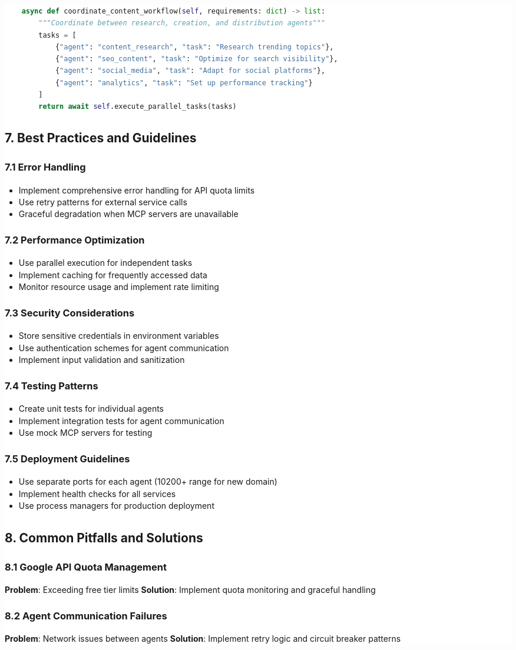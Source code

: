 ```python
    async def coordinate_content_workflow(self, requirements: dict) -> list:
        """Coordinate between research, creation, and distribution agents"""
        tasks = [
            {"agent": "content_research", "task": "Research trending topics"},
            {"agent": "seo_content", "task": "Optimize for search visibility"},
            {"agent": "social_media", "task": "Adapt for social platforms"},
            {"agent": "analytics", "task": "Set up performance tracking"}
        ]
        return await self.execute_parallel_tasks(tasks)
```

## 7. Best Practices and Guidelines

### 7.1 Error Handling
- Implement comprehensive error handling for API quota limits
- Use retry patterns for external service calls
- Graceful degradation when MCP servers are unavailable

### 7.2 Performance Optimization
- Use parallel execution for independent tasks
- Implement caching for frequently accessed data
- Monitor resource usage and implement rate limiting

### 7.3 Security Considerations
- Store sensitive credentials in environment variables
- Use authentication schemes for agent communication
- Implement input validation and sanitization

### 7.4 Testing Patterns
- Create unit tests for individual agents
- Implement integration tests for agent communication
- Use mock MCP servers for testing

### 7.5 Deployment Guidelines
- Use separate ports for each agent (10200+ range for new domain)
- Implement health checks for all services
- Use process managers for production deployment

## 8. Common Pitfalls and Solutions

### 8.1 Google API Quota Management
**Problem**: Exceeding free tier limits
**Solution**: Implement quota monitoring and graceful handling

### 8.2 Agent Communication Failures
**Problem**: Network issues between agents
**Solution**: Implement retry logic and circuit breaker patterns

